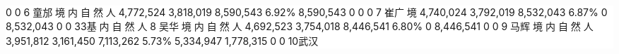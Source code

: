 0
0
6
童邡
境
内
自
然
人
4,772,524
3,818,019
8,590,543
6.92%
8,590,543
0
0
0
7
崔广
境
4,740,024
3,792,019
8,532,043
6.87%
0
8,532,043
0
0
33基
内
自
然
人
8
吴华
境
内
自
然
人
4,692,523
3,754,018
8,446,541
6.80%
0
8,446,541
0
0
9
马辉
境
内
自
然
人
3,951,812
3,161,450
7,113,262
5.73%
5,334,947
1,778,315
0
0
10武汉